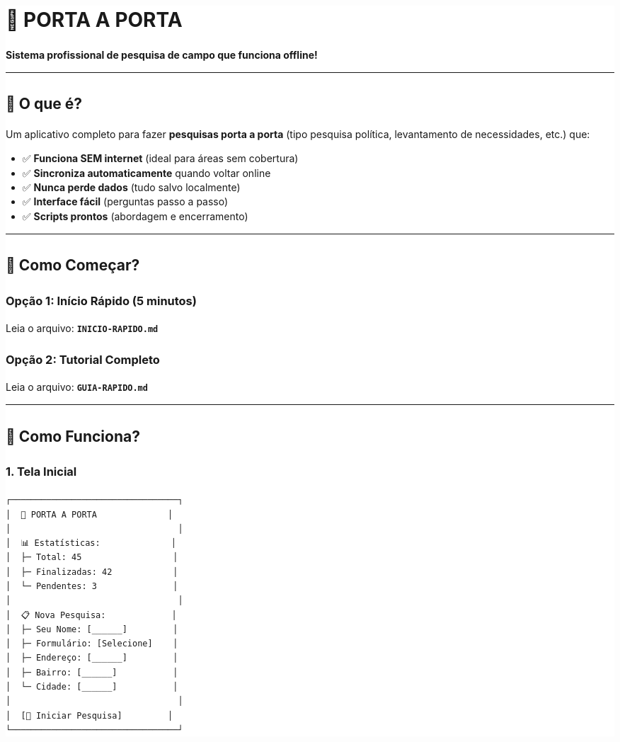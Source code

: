 # 🚪 PORTA A PORTA

**Sistema profissional de pesquisa de campo que funciona offline!**

---

## 🎯 O que é?

Um aplicativo completo para fazer **pesquisas porta a porta** (tipo pesquisa política, levantamento de necessidades, etc.) que:

- ✅ **Funciona SEM internet** (ideal para áreas sem cobertura)
- ✅ **Sincroniza automaticamente** quando voltar online
- ✅ **Nunca perde dados** (tudo salvo localmente)
- ✅ **Interface fácil** (perguntas passo a passo)
- ✅ **Scripts prontos** (abordagem e encerramento)

---

## 🚀 Como Começar?

### Opção 1: Início Rápido (5 minutos)

Leia o arquivo: **`INICIO-RAPIDO.md`**

### Opção 2: Tutorial Completo

Leia o arquivo: **`GUIA-RAPIDO.md`**

---

## 📱 Como Funciona?

### 1. Tela Inicial

```
┌─────────────────────────────────┐
│  🚪 PORTA A PORTA              │
│                                 │
│  📊 Estatísticas:              │
│  ├─ Total: 45                  │
│  ├─ Finalizadas: 42            │
│  └─ Pendentes: 3               │
│                                 │
│  📋 Nova Pesquisa:             │
│  ├─ Seu Nome: [______]         │
│  ├─ Formulário: [Selecione]    │
│  ├─ Endereço: [______]         │
│  ├─ Bairro: [______]           │
│  └─ Cidade: [______]           │
│                                 │
│  [🚀 Iniciar Pesquisa]         │
└─────────────────────────────────┘
```
